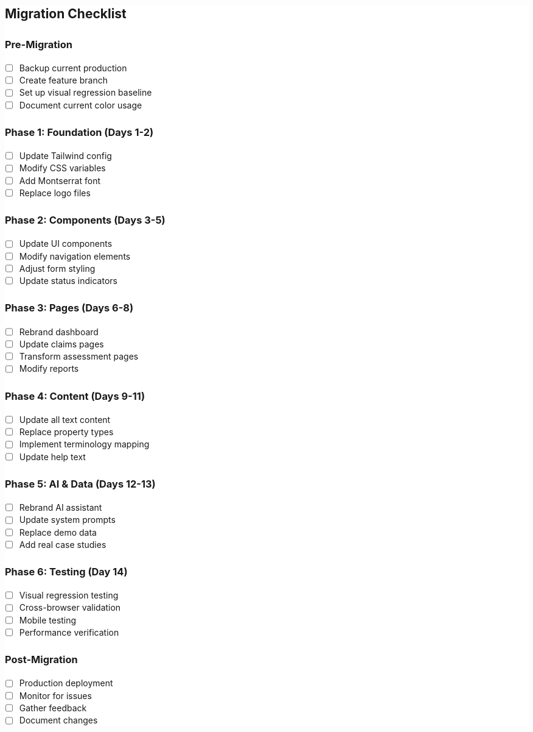 ## Migration Checklist

### Pre-Migration
- [ ] Backup current production
- [ ] Create feature branch
- [ ] Set up visual regression baseline
- [ ] Document current color usage

### Phase 1: Foundation (Days 1-2)
- [ ] Update Tailwind config
- [ ] Modify CSS variables
- [ ] Add Montserrat font
- [ ] Replace logo files

### Phase 2: Components (Days 3-5)
- [ ] Update UI components
- [ ] Modify navigation elements
- [ ] Adjust form styling
- [ ] Update status indicators

### Phase 3: Pages (Days 6-8)
- [ ] Rebrand dashboard
- [ ] Update claims pages
- [ ] Transform assessment pages
- [ ] Modify reports

### Phase 4: Content (Days 9-11)
- [ ] Update all text content
- [ ] Replace property types
- [ ] Implement terminology mapping
- [ ] Update help text

### Phase 5: AI & Data (Days 12-13)
- [ ] Rebrand AI assistant
- [ ] Update system prompts
- [ ] Replace demo data
- [ ] Add real case studies

### Phase 6: Testing (Day 14)
- [ ] Visual regression testing
- [ ] Cross-browser validation
- [ ] Mobile testing
- [ ] Performance verification

### Post-Migration
- [ ] Production deployment
- [ ] Monitor for issues
- [ ] Gather feedback
- [ ] Document changes
